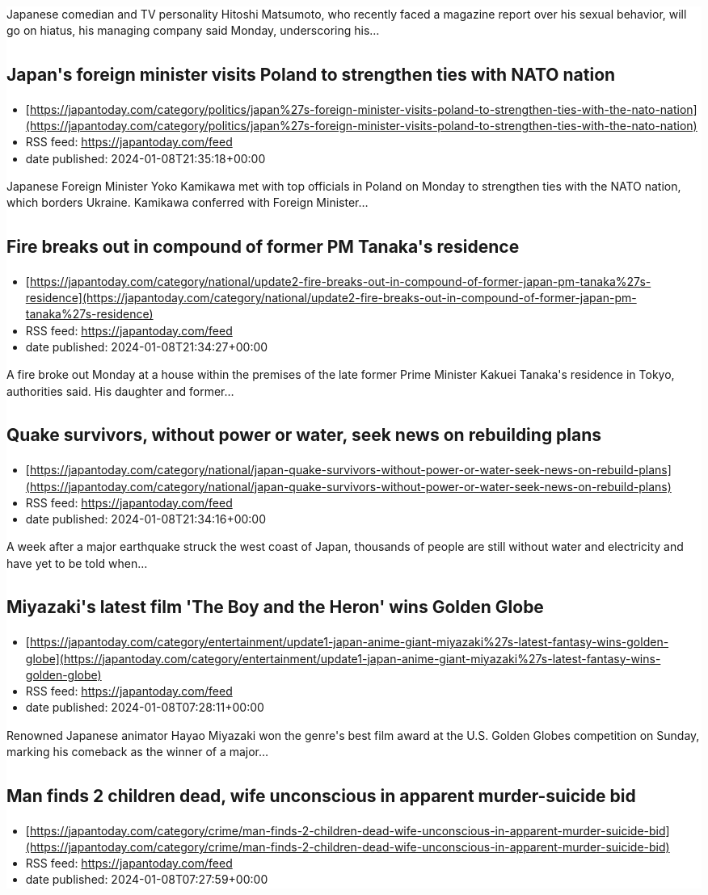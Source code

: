 Japanese comedian and TV personality Hitoshi Matsumoto, who recently faced a magazine report over his sexual behavior, will go on hiatus, his managing company said Monday, underscoring his…

## Japan's foreign minister visits Poland to strengthen ties with NATO nation
 - [https://japantoday.com/category/politics/japan%27s-foreign-minister-visits-poland-to-strengthen-ties-with-the-nato-nation](https://japantoday.com/category/politics/japan%27s-foreign-minister-visits-poland-to-strengthen-ties-with-the-nato-nation)
 - RSS feed: https://japantoday.com/feed
 - date published: 2024-01-08T21:35:18+00:00

Japanese Foreign Minister Yoko Kamikawa met with top officials in Poland on Monday to strengthen ties with the NATO nation, which borders Ukraine.
Kamikawa conferred with Foreign Minister…

## Fire breaks out in compound of former PM Tanaka's residence
 - [https://japantoday.com/category/national/update2-fire-breaks-out-in-compound-of-former-japan-pm-tanaka%27s-residence](https://japantoday.com/category/national/update2-fire-breaks-out-in-compound-of-former-japan-pm-tanaka%27s-residence)
 - RSS feed: https://japantoday.com/feed
 - date published: 2024-01-08T21:34:27+00:00

A fire broke out Monday at a house within the premises of the late former Prime Minister Kakuei Tanaka's residence in Tokyo, authorities said.
His daughter and former…

## Quake survivors, without power or water, seek news on rebuilding plans
 - [https://japantoday.com/category/national/japan-quake-survivors-without-power-or-water-seek-news-on-rebuild-plans](https://japantoday.com/category/national/japan-quake-survivors-without-power-or-water-seek-news-on-rebuild-plans)
 - RSS feed: https://japantoday.com/feed
 - date published: 2024-01-08T21:34:16+00:00

A week after a major earthquake struck the west coast of Japan, thousands of people are still without water and electricity and have yet to be told when…

## Miyazaki's latest film 'The Boy and the Heron' wins Golden Globe
 - [https://japantoday.com/category/entertainment/update1-japan-anime-giant-miyazaki%27s-latest-fantasy-wins-golden-globe](https://japantoday.com/category/entertainment/update1-japan-anime-giant-miyazaki%27s-latest-fantasy-wins-golden-globe)
 - RSS feed: https://japantoday.com/feed
 - date published: 2024-01-08T07:28:11+00:00

Renowned Japanese animator Hayao Miyazaki won the genre's best film award at the U.S. Golden Globes competition on Sunday, marking his comeback as the winner of a major…

## Man finds 2 children dead, wife unconscious in apparent murder-suicide bid
 - [https://japantoday.com/category/crime/man-finds-2-children-dead-wife-unconscious-in-apparent-murder-suicide-bid](https://japantoday.com/category/crime/man-finds-2-children-dead-wife-unconscious-in-apparent-murder-suicide-bid)
 - RSS feed: https://japantoday.com/feed
 - date published: 2024-01-08T07:27:59+00:00
